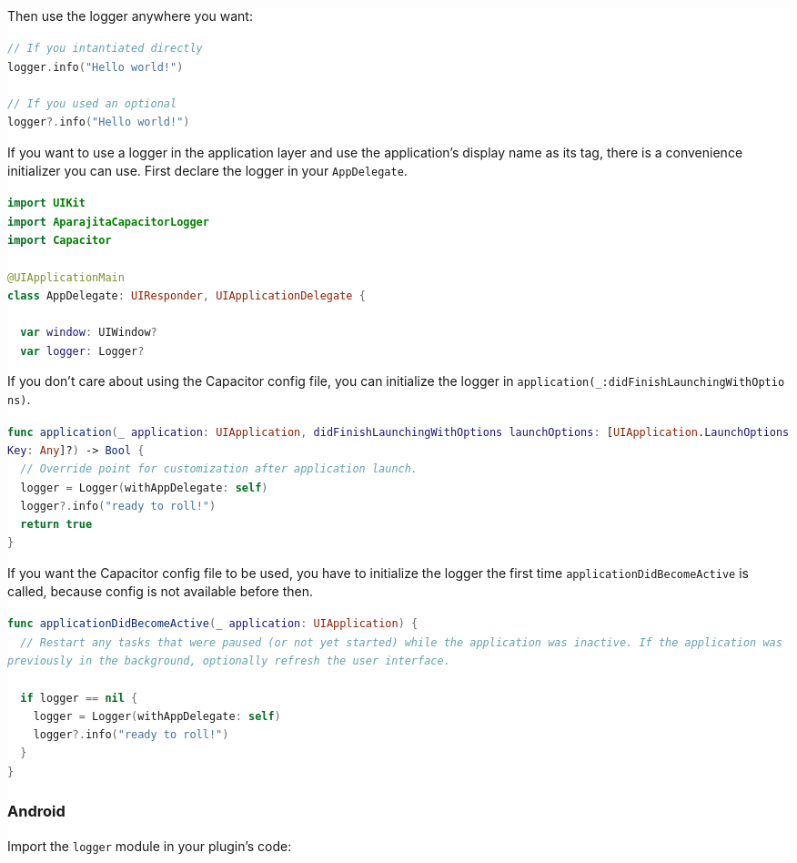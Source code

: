 Then use the logger anywhere you want:

```swift
// If you intantiated directly
logger.info("Hello world!")

// If you used an optional
logger?.info("Hello world!")
```

If you want to use a logger in the application layer and use the application’s display name as its tag, there is a convenience initializer you can use. First declare the logger in your `AppDelegate`.

```swift
import UIKit
import AparajitaCapacitorLogger
import Capacitor

@UIApplicationMain
class AppDelegate: UIResponder, UIApplicationDelegate {

  var window: UIWindow?
  var logger: Logger?
```

If you don’t care about using the Capacitor config file, you can initialize the logger in `application(_:didFinishLaunchingWithOptions)`.

```swift
func application(_ application: UIApplication, didFinishLaunchingWithOptions launchOptions: [UIApplication.LaunchOptionsKey: Any]?) -> Bool {
  // Override point for customization after application launch.
  logger = Logger(withAppDelegate: self)
  logger?.info("ready to roll!")
  return true
}
```

If you want the Capacitor config file to be used, you have to initialize the logger the first time `applicationDidBecomeActive` is called, because config is not available before then.

```swift
func applicationDidBecomeActive(_ application: UIApplication) {
  // Restart any tasks that were paused (or not yet started) while the application was inactive. If the application was previously in the background, optionally refresh the user interface.

  if logger == nil {
    logger = Logger(withAppDelegate: self)
    logger?.info("ready to roll!")
  }
}
```

### Android

Import the `logger` module in your plugin’s code:
